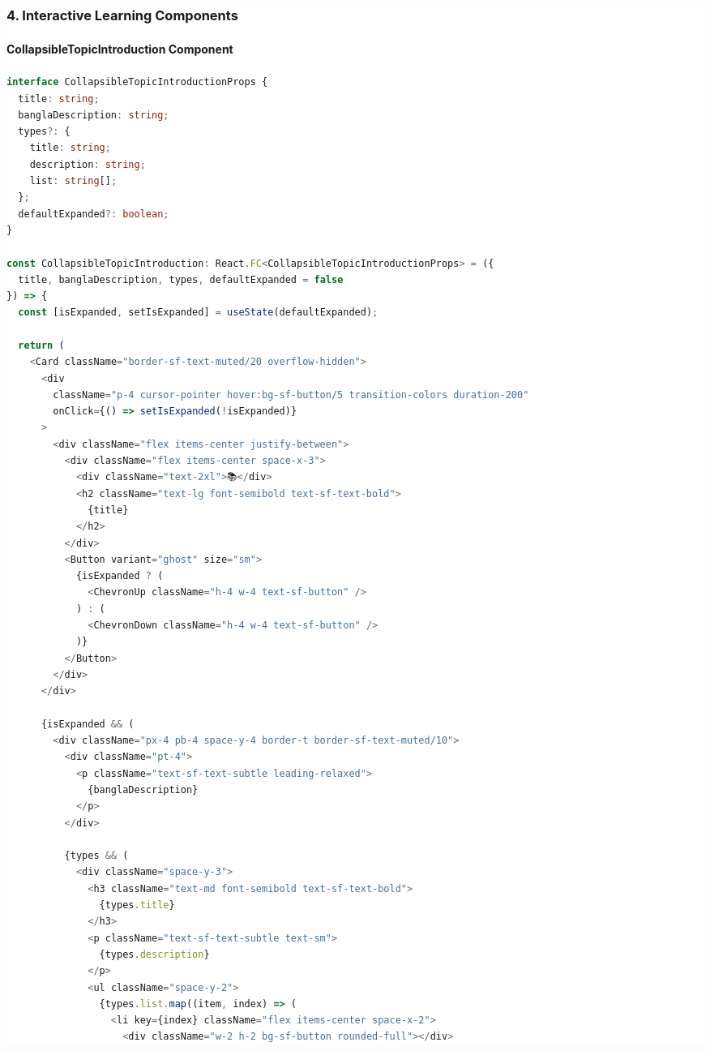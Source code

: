 ### 4. Interactive Learning Components

#### CollapsibleTopicIntroduction Component
```typescript
interface CollapsibleTopicIntroductionProps {
  title: string;
  banglaDescription: string;
  types?: {
    title: string;
    description: string;
    list: string[];
  };
  defaultExpanded?: boolean;
}

const CollapsibleTopicIntroduction: React.FC<CollapsibleTopicIntroductionProps> = ({
  title, banglaDescription, types, defaultExpanded = false
}) => {
  const [isExpanded, setIsExpanded] = useState(defaultExpanded);

  return (
    <Card className="border-sf-text-muted/20 overflow-hidden">
      <div 
        className="p-4 cursor-pointer hover:bg-sf-button/5 transition-colors duration-200"
        onClick={() => setIsExpanded(!isExpanded)}
      >
        <div className="flex items-center justify-between">
          <div className="flex items-center space-x-3">
            <div className="text-2xl">📚</div>
            <h2 className="text-lg font-semibold text-sf-text-bold">
              {title}
            </h2>
          </div>
          <Button variant="ghost" size="sm">
            {isExpanded ? (
              <ChevronUp className="h-4 w-4 text-sf-button" />
            ) : (
              <ChevronDown className="h-4 w-4 text-sf-button" />
            )}
          </Button>
        </div>
      </div>

      {isExpanded && (
        <div className="px-4 pb-4 space-y-4 border-t border-sf-text-muted/10">
          <div className="pt-4">
            <p className="text-sf-text-subtle leading-relaxed">
              {banglaDescription}
            </p>
          </div>

          {types && (
            <div className="space-y-3">
              <h3 className="text-md font-semibold text-sf-text-bold">
                {types.title}
              </h3>
              <p className="text-sf-text-subtle text-sm">
                {types.description}
              </p>
              <ul className="space-y-2">
                {types.list.map((item, index) => (
                  <li key={index} className="flex items-center space-x-2">
                    <div className="w-2 h-2 bg-sf-button rounded-full"></div>
```